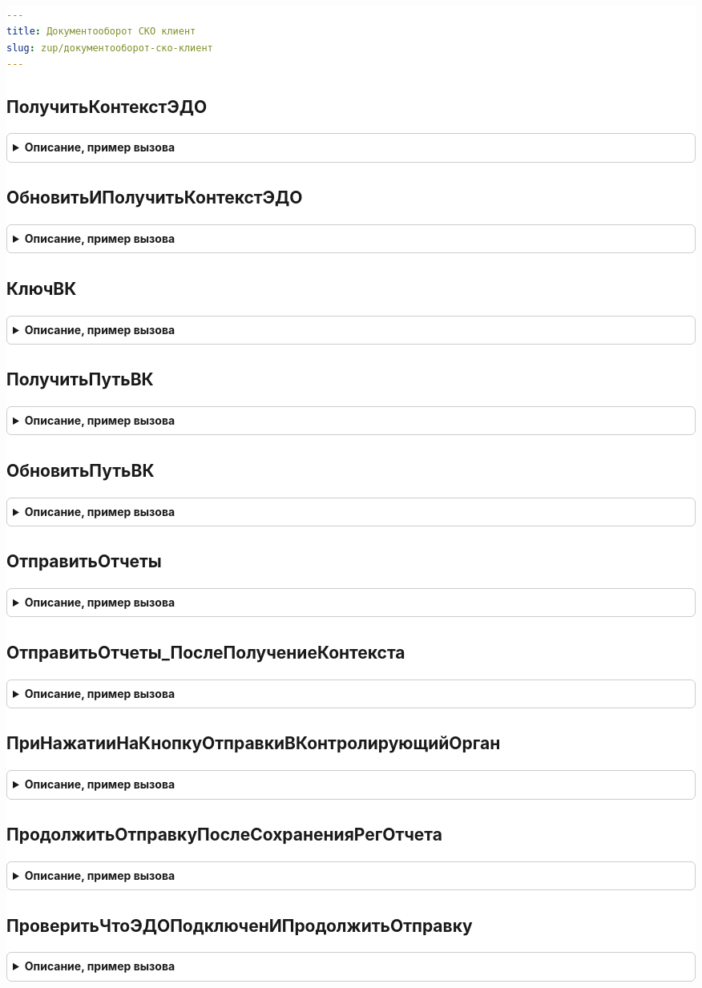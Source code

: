 ```yaml
---
title: Документооборот СКО клиент
slug: zup/документооборот-ско-клиент
---
```



## ПолучитьКонтекстЭДО
<details style="margin: 1em 0; padding: 0.5em; border: 1px solid #ccc; border-radius: 6px;"><summary style="font-weight: bold; cursor: pointer;">Описание, пример вызова</summary></details>

## ОбновитьИПолучитьКонтекстЭДО
<details style="margin: 1em 0; padding: 0.5em; border: 1px solid #ccc; border-radius: 6px;"><summary style="font-weight: bold; cursor: pointer;">Описание, пример вызова</summary></details>

## КлючВК
<details style="margin: 1em 0; padding: 0.5em; border: 1px solid #ccc; border-radius: 6px;"><summary style="font-weight: bold; cursor: pointer;">Описание, пример вызова</summary></details>

## ПолучитьПутьВК
<details style="margin: 1em 0; padding: 0.5em; border: 1px solid #ccc; border-radius: 6px;"><summary style="font-weight: bold; cursor: pointer;">Описание, пример вызова</summary></details>

## ОбновитьПутьВК
<details style="margin: 1em 0; padding: 0.5em; border: 1px solid #ccc; border-radius: 6px;"><summary style="font-weight: bold; cursor: pointer;">Описание, пример вызова</summary></details>

## ОтправитьОтчеты
<details style="margin: 1em 0; padding: 0.5em; border: 1px solid #ccc; border-radius: 6px;"><summary style="font-weight: bold; cursor: pointer;">Описание, пример вызова</summary></details>

## ОтправитьОтчеты_ПослеПолучениеКонтекста
<details style="margin: 1em 0; padding: 0.5em; border: 1px solid #ccc; border-radius: 6px;"><summary style="font-weight: bold; cursor: pointer;">Описание, пример вызова</summary></details>

## ПриНажатииНаКнопкуОтправкиВКонтролирующийОрган
<details style="margin: 1em 0; padding: 0.5em; border: 1px solid #ccc; border-radius: 6px;"><summary style="font-weight: bold; cursor: pointer;">Описание, пример вызова</summary></details>

## ПродолжитьОтправкуПослеСохраненияРегОтчета
<details style="margin: 1em 0; padding: 0.5em; border: 1px solid #ccc; border-radius: 6px;"><summary style="font-weight: bold; cursor: pointer;">Описание, пример вызова</summary></details>

## ПроверитьЧтоЭДОПодключенИПродолжитьОтправку
<details style="margin: 1em 0; padding: 0.5em; border: 1px solid #ccc; border-radius: 6px;"><summary style="font-weight: bold; cursor: pointer;">Описание, пример вызова</summary></details>
